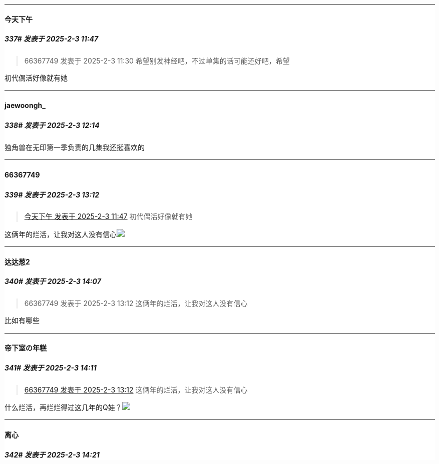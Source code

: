 
*****

####  今天下午  
##### 337#       发表于 2025-2-3 11:47

<blockquote>66367749 发表于 2025-2-3 11:30
希望别发神经吧，不过单集的话可能还好吧，希望</blockquote>
初代偶活好像就有她


*****

####  jaewoongh_  
##### 338#       发表于 2025-2-3 12:14

独角兽在无印第一季负责的几集我还挺喜欢的


*****

####  66367749  
##### 339#       发表于 2025-2-3 13:12

<blockquote><a href="httphttps://bbs.saraba1st.com/2b/forum.php?mod=redirect&amp;goto=findpost&amp;pid=67338508&amp;ptid=2208663" target="_blank">今天下午 发表于 2025-2-3 11:47</a>
初代偶活好像就有她</blockquote>
这俩年的烂活，让我对这人没有信心<img src="https://static.saraba1st.com/image/smiley/face2017/001.png" referrerpolicy="no-referrer">


*****

####  达达葱2  
##### 340#       发表于 2025-2-3 14:07

<blockquote>66367749 发表于 2025-2-3 13:12
这俩年的烂活，让我对这人没有信心</blockquote>
比如有哪些

*****

####  帝下室の年糕  
##### 341#       发表于 2025-2-3 14:11

<blockquote><a href="httphttps://bbs.saraba1st.com/2b/forum.php?mod=redirect&amp;goto=findpost&amp;pid=67339005&amp;ptid=2208663" target="_blank">66367749 发表于 2025-2-3 13:12</a>
这俩年的烂活，让我对这人没有信心</blockquote>
什么烂活，再烂烂得过这几年的Q娃？<img src="https://static.saraba1st.com/image/smiley/face2017/067.png" referrerpolicy="no-referrer">


*****

####  离心  
##### 342#       发表于 2025-2-3 14:21
